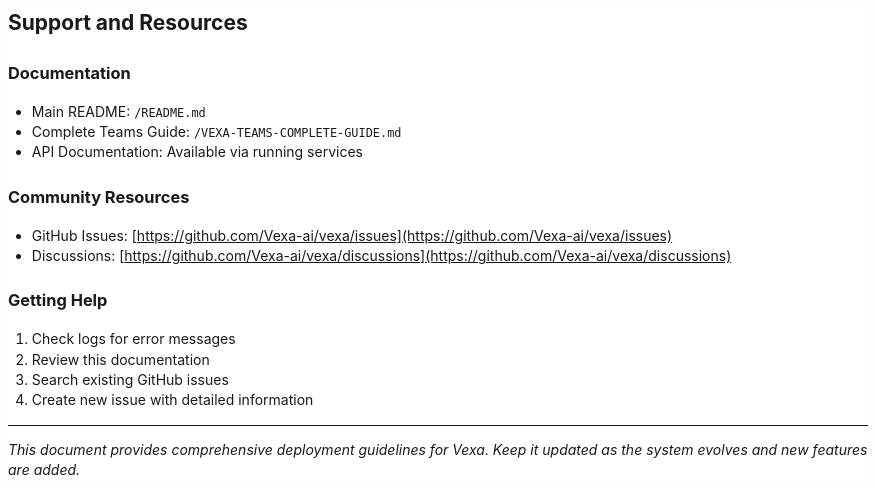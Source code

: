 ## Support and Resources

### Documentation
- Main README: `/README.md`
- Complete Teams Guide: `/VEXA-TEAMS-COMPLETE-GUIDE.md`
- API Documentation: Available via running services

### Community Resources
- GitHub Issues: [https://github.com/Vexa-ai/vexa/issues](https://github.com/Vexa-ai/vexa/issues)
- Discussions: [https://github.com/Vexa-ai/vexa/discussions](https://github.com/Vexa-ai/vexa/discussions)

### Getting Help
1. Check logs for error messages
2. Review this documentation
3. Search existing GitHub issues
4. Create new issue with detailed information

---

*This document provides comprehensive deployment guidelines for Vexa. Keep it updated as the system evolves and new features are added.*